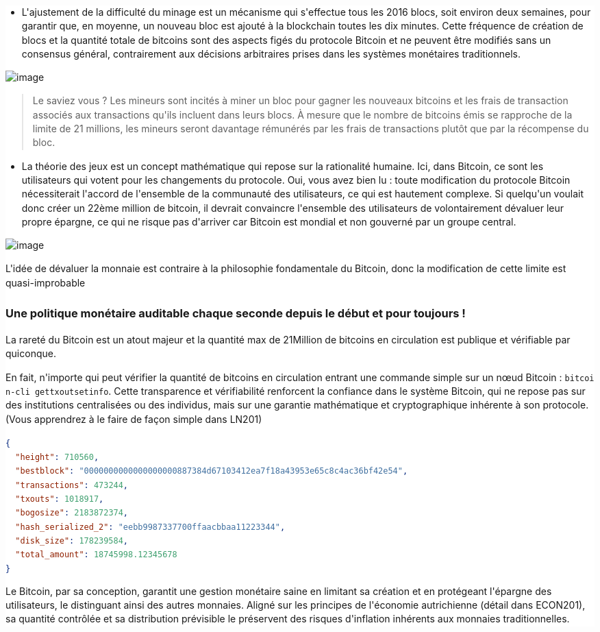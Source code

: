 - L'ajustement de la difficulté du minage est un mécanisme qui s'effectue tous les 2016 blocs, soit environ deux semaines, pour garantir que, en moyenne, un nouveau bloc est ajouté à la blockchain toutes les dix minutes. Cette fréquence de création de blocs et la quantité totale de bitcoins sont des aspects figés du protocole Bitcoin et ne peuvent être modifiés sans un consensus général, contrairement aux décisions arbitraires prises dans les systèmes monétaires traditionnels.

![image](assets/fr/chapter4/2.webp)

> Le saviez vous ? Les mineurs sont incités à miner un bloc pour gagner les nouveaux bitcoins et les frais de transaction associés aux transactions qu'ils incluent dans leurs blocs. À mesure que le nombre de bitcoins émis se rapproche de la limite de 21 millions, les mineurs seront davantage rémunérés par les frais de transactions plutôt que par la récompense du bloc.

- La théorie des jeux est un concept mathématique qui repose sur la rationalité humaine. Ici, dans Bitcoin, ce sont les utilisateurs qui votent pour les changements du protocole. Oui, vous avez bien lu : toute modification du protocole Bitcoin nécessiterait l'accord de l'ensemble de la communauté des utilisateurs, ce qui est hautement complexe. Si quelqu'un voulait donc créer un 22ème million de bitcoin, il devrait convaincre l'ensemble des utilisateurs de volontairement dévaluer leur propre épargne, ce qui ne risque pas d'arriver car Bitcoin est mondial et non gouverné par un groupe central.

![image](assets/fr/chapter4/3.webp)

L'idée de dévaluer la monnaie est contraire à la philosophie fondamentale du Bitcoin, donc la modification de cette limite est quasi-improbable

### Une politique monétaire auditable chaque seconde depuis le début et pour toujours !

La rareté du Bitcoin est un atout majeur et la quantité max de 21Million de bitcoins en circulation est publique et vérifiable par quiconque.

En fait, n'importe qui peut vérifier la quantité de bitcoins en circulation entrant une commande simple sur un nœud Bitcoin : `bitcoin-cli gettxoutsetinfo`. Cette transparence et vérifiabilité renforcent la confiance dans le système Bitcoin, qui ne repose pas sur des institutions centralisées ou des individus, mais sur une garantie mathématique et cryptographique inhérente à son protocole. (Vous apprendrez à le faire de façon simple dans LN201)

```json
{
  "height": 710560,
  "bestblock": "0000000000000000000887384d67103412ea7f18a43953e65c8c4ac36bf42e54",
  "transactions": 473244,
  "txouts": 1018917,
  "bogosize": 2183872374,
  "hash_serialized_2": "eebb9987337700ffaacbbaa11223344",
  "disk_size": 178239584,
  "total_amount": 18745998.12345678
}
```

Le Bitcoin, par sa conception, garantit une gestion monétaire saine en limitant sa création et en protégeant l'épargne des utilisateurs, le distinguant ainsi des autres monnaies. Aligné sur les principes de l'économie autrichienne (détail dans ECON201), sa quantité contrôlée et sa distribution prévisible le préservent des risques d'inflation inhérents aux monnaies traditionnelles.
